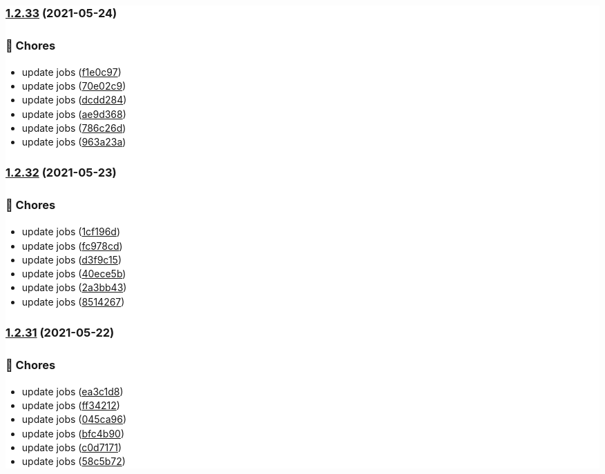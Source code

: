 ### [1.2.33](https://github.com/webuild-community/webuild.community/compare/v1.2.32...v1.2.33) (2021-05-24)

### 🚿 Chores

- update jobs ([f1e0c97](https://github.com/webuild-community/webuild.community/commit/f1e0c9769dd3e333f4ff45d1775d3a670e7ca64f))
- update jobs ([70e02c9](https://github.com/webuild-community/webuild.community/commit/70e02c917ad0b4024cf1c4d624d01aaf7df759ea))
- update jobs ([dcdd284](https://github.com/webuild-community/webuild.community/commit/dcdd284261b29db16113bbd6170e2178ebccfc15))
- update jobs ([ae9d368](https://github.com/webuild-community/webuild.community/commit/ae9d368405e9bd2d45af284968307c4f5575e6e4))
- update jobs ([786c26d](https://github.com/webuild-community/webuild.community/commit/786c26d6186f571c0fbdfa30fe51cb1f731cf783))
- update jobs ([963a23a](https://github.com/webuild-community/webuild.community/commit/963a23ae6cf6076c4fc3036541e8d2af6f67f6e9))

### [1.2.32](https://github.com/webuild-community/webuild.community/compare/v1.2.31...v1.2.32) (2021-05-23)

### 🚿 Chores

- update jobs ([1cf196d](https://github.com/webuild-community/webuild.community/commit/1cf196d3498bd191eb3adb346da5e130d9d6f7ef))
- update jobs ([fc978cd](https://github.com/webuild-community/webuild.community/commit/fc978cd3411c85cce7e73765aeadfa0b23980857))
- update jobs ([d3f9c15](https://github.com/webuild-community/webuild.community/commit/d3f9c15bca7f89e724e5a463bfd83151d2d490a0))
- update jobs ([40ece5b](https://github.com/webuild-community/webuild.community/commit/40ece5b0f1f1c6eedc9cd2b728a51e1e02b76242))
- update jobs ([2a3bb43](https://github.com/webuild-community/webuild.community/commit/2a3bb43baa89a624efe50ad508c22dc5d0a5f032))
- update jobs ([8514267](https://github.com/webuild-community/webuild.community/commit/8514267a2eabdc6f76f04b6b393c4c94bc1668e9))

### [1.2.31](https://github.com/webuild-community/webuild.community/compare/v1.2.30...v1.2.31) (2021-05-22)

### 🚿 Chores

- update jobs ([ea3c1d8](https://github.com/webuild-community/webuild.community/commit/ea3c1d826909a28048408a08b59c7c4507840a9b))
- update jobs ([ff34212](https://github.com/webuild-community/webuild.community/commit/ff342125e265d9b78dd25b62366e431ca941c9fa))
- update jobs ([045ca96](https://github.com/webuild-community/webuild.community/commit/045ca96cd201ef0166aa6f6c1758c031fa1fc67b))
- update jobs ([bfc4b90](https://github.com/webuild-community/webuild.community/commit/bfc4b9033efafe99eb885133723d45121da21177))
- update jobs ([c0d7171](https://github.com/webuild-community/webuild.community/commit/c0d7171824264a24200aa7dcb86b49154565650d))
- update jobs ([58c5b72](https://github.com/webuild-community/webuild.community/commit/58c5b72e3dcd909205faea0a6698517ca96ce5a0))
